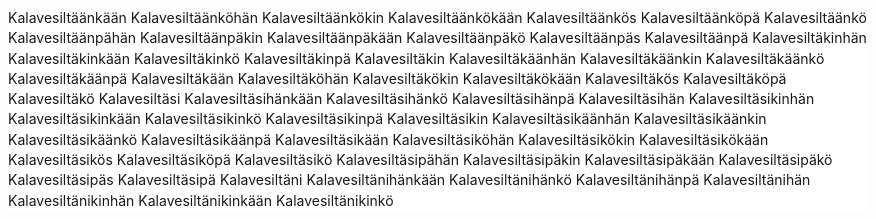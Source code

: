 Kalavesiltäänkään
Kalavesiltäänköhän
Kalavesiltäänkökin
Kalavesiltäänkökään
Kalavesiltäänkös
Kalavesiltäänköpä
Kalavesiltäänkö
Kalavesiltäänpähän
Kalavesiltäänpäkin
Kalavesiltäänpäkään
Kalavesiltäänpäkö
Kalavesiltäänpäs
Kalavesiltäänpä
Kalavesiltäkinhän
Kalavesiltäkinkään
Kalavesiltäkinkö
Kalavesiltäkinpä
Kalavesiltäkin
Kalavesiltäkäänhän
Kalavesiltäkäänkin
Kalavesiltäkäänkö
Kalavesiltäkäänpä
Kalavesiltäkään
Kalavesiltäköhän
Kalavesiltäkökin
Kalavesiltäkökään
Kalavesiltäkös
Kalavesiltäköpä
Kalavesiltäkö
Kalavesiltäsi
Kalavesiltäsihänkään
Kalavesiltäsihänkö
Kalavesiltäsihänpä
Kalavesiltäsihän
Kalavesiltäsikinhän
Kalavesiltäsikinkään
Kalavesiltäsikinkö
Kalavesiltäsikinpä
Kalavesiltäsikin
Kalavesiltäsikäänhän
Kalavesiltäsikäänkin
Kalavesiltäsikäänkö
Kalavesiltäsikäänpä
Kalavesiltäsikään
Kalavesiltäsiköhän
Kalavesiltäsikökin
Kalavesiltäsikökään
Kalavesiltäsikös
Kalavesiltäsiköpä
Kalavesiltäsikö
Kalavesiltäsipähän
Kalavesiltäsipäkin
Kalavesiltäsipäkään
Kalavesiltäsipäkö
Kalavesiltäsipäs
Kalavesiltäsipä
Kalavesiltäni
Kalavesiltänihänkään
Kalavesiltänihänkö
Kalavesiltänihänpä
Kalavesiltänihän
Kalavesiltänikinhän
Kalavesiltänikinkään
Kalavesiltänikinkö